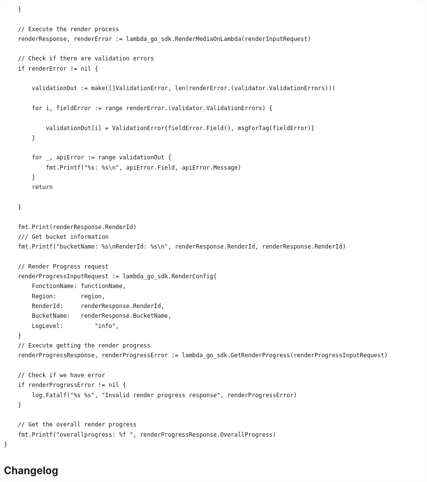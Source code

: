 ```
	}

	// Execute the render process
	renderResponse, renderError := lambda_go_sdk.RenderMediaOnLambda(renderInputRequest)

	// Check if there are validation errors
	if renderError != nil {

		validationOut := make([]ValidationError, len(renderError.(validator.ValidationErrors)))

		for i, fieldError := range renderError.(validator.ValidationErrors) {

			validationOut[i] = ValidationError{fieldError.Field(), msgForTag(fieldError)}
		}

		for _, apiError := range validationOut {
			fmt.Printf("%s: %s\n", apiError.Field, apiError.Message)
		}
		return

	}

	fmt.Print(renderResponse.RenderId)
	/// Get bucket information
	fmt.Printf("bucketName: %s\nRenderId: %s\n", renderResponse.RenderId, renderResponse.RenderId)

	// Render Progress request
	renderProgressInputRequest := lambda_go_sdk.RenderConfig{
		FunctionName: functionName,
		Region:       region,
		RenderId:     renderResponse.RenderId,
		BucketName:   renderResponse.BucketName,
		LogLevel:		  "info",
	}
	// Execute getting the render progress
	renderProgressResponse, renderProgressError := lambda_go_sdk.GetRenderProgress(renderProgressInputRequest)

	// Check if we have error
	if renderProgressError != nil {
		log.Fatalf("%s %s", "Invalid render progress response", renderProgressError)
	}

	// Get the overall render progress
	fmt.Printf("overallprogress: %f ", renderProgressResponse.OverallProgress)
}
```

## Changelog [​](\#changelog "Direct link to Changelog")
